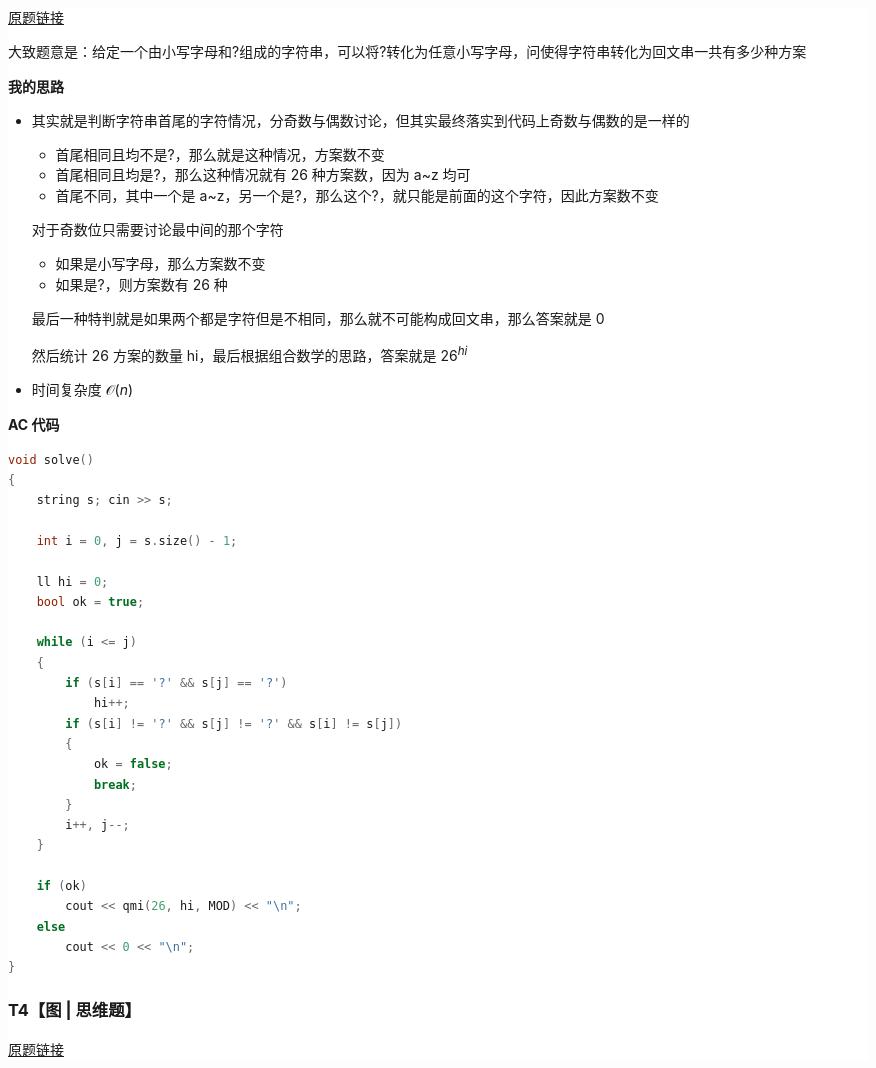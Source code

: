[原题链接](https://vijos.org/d/nnu_contest/p/1456)

大致题意是：给定一个由小写字母和?组成的字符串，可以将?转化为任意小写字母，问使得字符串转化为回文串一共有多少种方案

**我的思路**

- 其实就是判断字符串首尾的字符情况，分奇数与偶数讨论，但其实最终落实到代码上奇数与偶数的是一样的

    - 首尾相同且均不是?，那么就是这种情况，方案数不变
    - 首尾相同且均是?，那么这种情况就有 26 种方案数，因为 a~z 均可
    - 首尾不同，其中一个是 a~z，另一个是?，那么这个?，就只能是前面的这个字符，因此方案数不变

    对于奇数位只需要讨论最中间的那个字符

    - 如果是小写字母，那么方案数不变
    - 如果是?，则方案数有 26 种

    最后一种特判就是如果两个都是字符但是不相同，那么就不可能构成回文串，那么答案就是 0

    然后统计 26 方案的数量 hi，最后根据组合数学的思路，答案就是 $26^{hi}$

- 时间复杂度 $\mathcal O(n)$

**AC 代码**

```cpp
void solve()
{
    string s; cin >> s;

    int i = 0, j = s.size() - 1;

    ll hi = 0;
    bool ok = true;

    while (i <= j)
    {
        if (s[i] == '?' && s[j] == '?')
            hi++;
        if (s[i] != '?' && s[j] != '?' && s[i] != s[j])
        {
            ok = false;
            break;
        }
        i++, j--;
    }

    if (ok)
        cout << qmi(26, hi, MOD) << "\n";
    else
        cout << 0 << "\n";
}
```

### T4【图 | 思维题】

[原题链接](https://vijos.org/d/nnu_contest/p/1457)
